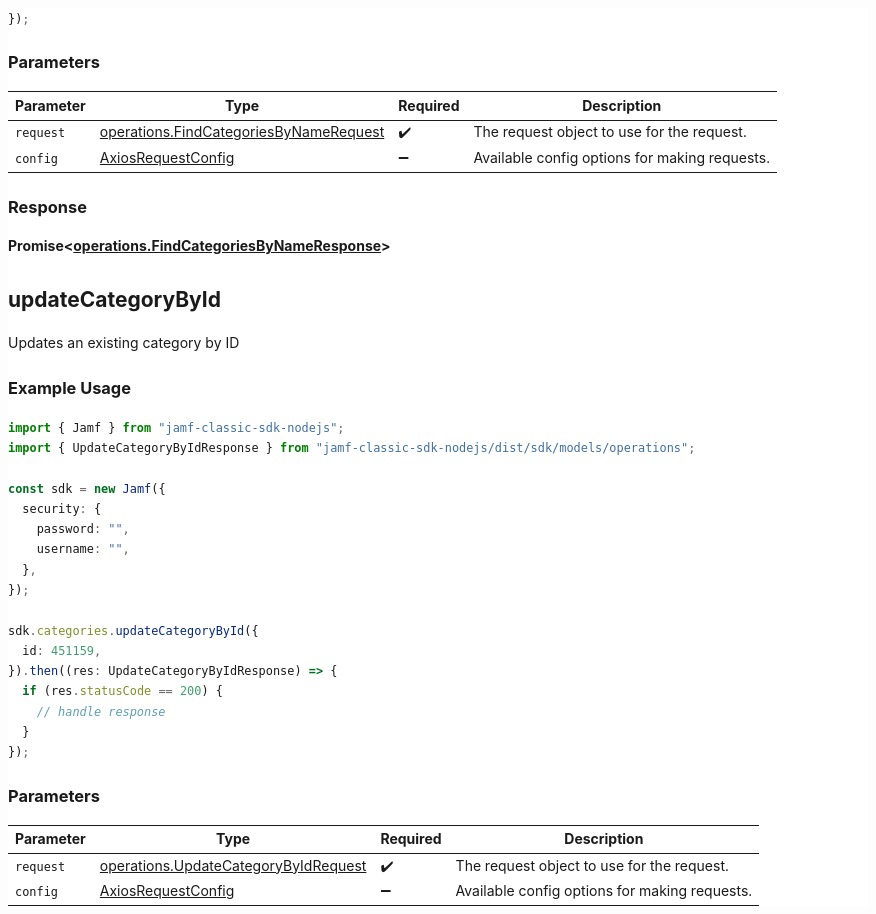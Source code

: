```typescript
});
```

### Parameters

| Parameter                                                                                        | Type                                                                                             | Required                                                                                         | Description                                                                                      |
| ------------------------------------------------------------------------------------------------ | ------------------------------------------------------------------------------------------------ | ------------------------------------------------------------------------------------------------ | ------------------------------------------------------------------------------------------------ |
| `request`                                                                                        | [operations.FindCategoriesByNameRequest](../../models/operations/findcategoriesbynamerequest.md) | :heavy_check_mark:                                                                               | The request object to use for the request.                                                       |
| `config`                                                                                         | [AxiosRequestConfig](https://axios-http.com/docs/req_config)                                     | :heavy_minus_sign:                                                                               | Available config options for making requests.                                                    |


### Response

**Promise<[operations.FindCategoriesByNameResponse](../../models/operations/findcategoriesbynameresponse.md)>**


## updateCategoryById

Updates an existing category by ID

### Example Usage

```typescript
import { Jamf } from "jamf-classic-sdk-nodejs";
import { UpdateCategoryByIdResponse } from "jamf-classic-sdk-nodejs/dist/sdk/models/operations";

const sdk = new Jamf({
  security: {
    password: "",
    username: "",
  },
});

sdk.categories.updateCategoryById({
  id: 451159,
}).then((res: UpdateCategoryByIdResponse) => {
  if (res.statusCode == 200) {
    // handle response
  }
});
```

### Parameters

| Parameter                                                                                    | Type                                                                                         | Required                                                                                     | Description                                                                                  |
| -------------------------------------------------------------------------------------------- | -------------------------------------------------------------------------------------------- | -------------------------------------------------------------------------------------------- | -------------------------------------------------------------------------------------------- |
| `request`                                                                                    | [operations.UpdateCategoryByIdRequest](../../models/operations/updatecategorybyidrequest.md) | :heavy_check_mark:                                                                           | The request object to use for the request.                                                   |
| `config`                                                                                     | [AxiosRequestConfig](https://axios-http.com/docs/req_config)                                 | :heavy_minus_sign:                                                                           | Available config options for making requests.                                                |
